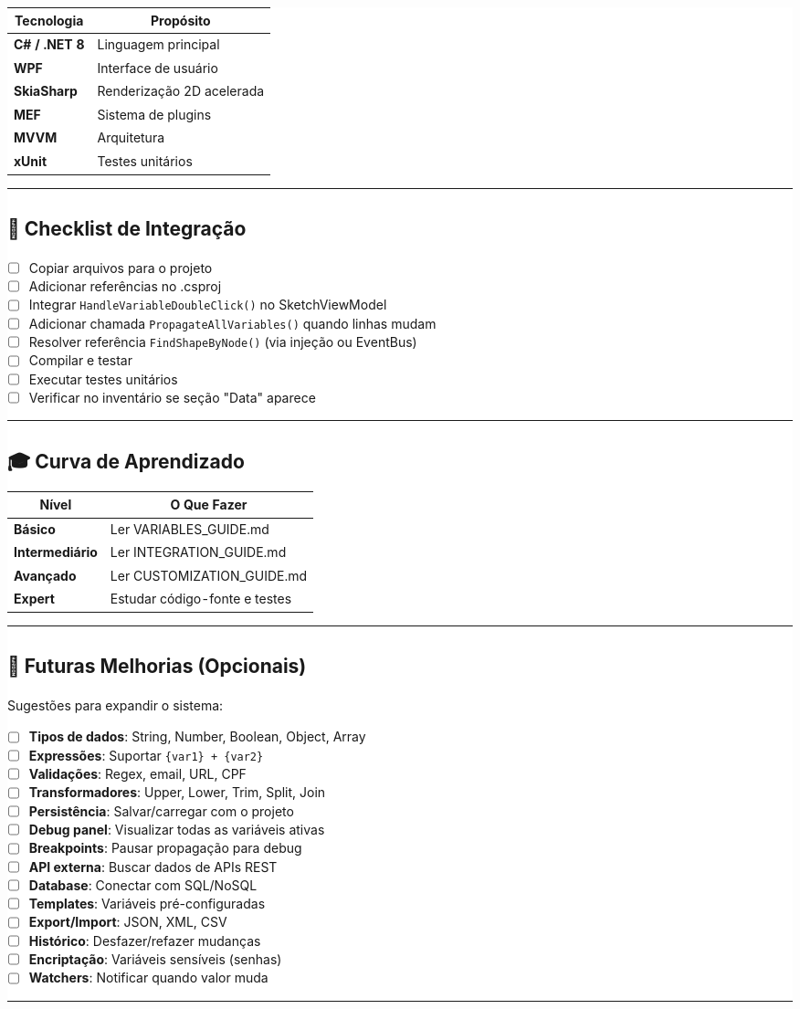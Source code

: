 | Tecnologia | Propósito |
|------------|-----------|
| **C# / .NET 8** | Linguagem principal |
| **WPF** | Interface de usuário |
| **SkiaSharp** | Renderização 2D acelerada |
| **MEF** | Sistema de plugins |
| **MVVM** | Arquitetura |
| **xUnit** | Testes unitários |

---

## 📝 Checklist de Integração

- [ ] Copiar arquivos para o projeto
- [ ] Adicionar referências no .csproj
- [ ] Integrar `HandleVariableDoubleClick()` no SketchViewModel
- [ ] Adicionar chamada `PropagateAllVariables()` quando linhas mudam
- [ ] Resolver referência `FindShapeByNode()` (via injeção ou EventBus)
- [ ] Compilar e testar
- [ ] Executar testes unitários
- [ ] Verificar no inventário se seção "Data" aparece

---

## 🎓 Curva de Aprendizado

| Nível | O Que Fazer |
|-------|-------------|
| **Básico** | Ler VARIABLES_GUIDE.md |
| **Intermediário** | Ler INTEGRATION_GUIDE.md |
| **Avançado** | Ler CUSTOMIZATION_GUIDE.md |
| **Expert** | Estudar código-fonte e testes |

---

## 🔮 Futuras Melhorias (Opcionais)

Sugestões para expandir o sistema:

- [ ] **Tipos de dados**: String, Number, Boolean, Object, Array
- [ ] **Expressões**: Suportar `{var1} + {var2}`
- [ ] **Validações**: Regex, email, URL, CPF
- [ ] **Transformadores**: Upper, Lower, Trim, Split, Join
- [ ] **Persistência**: Salvar/carregar com o projeto
- [ ] **Debug panel**: Visualizar todas as variáveis ativas
- [ ] **Breakpoints**: Pausar propagação para debug
- [ ] **API externa**: Buscar dados de APIs REST
- [ ] **Database**: Conectar com SQL/NoSQL
- [ ] **Templates**: Variáveis pré-configuradas
- [ ] **Export/Import**: JSON, XML, CSV
- [ ] **Histórico**: Desfazer/refazer mudanças
- [ ] **Encriptação**: Variáveis sensíveis (senhas)
- [ ] **Watchers**: Notificar quando valor muda

---